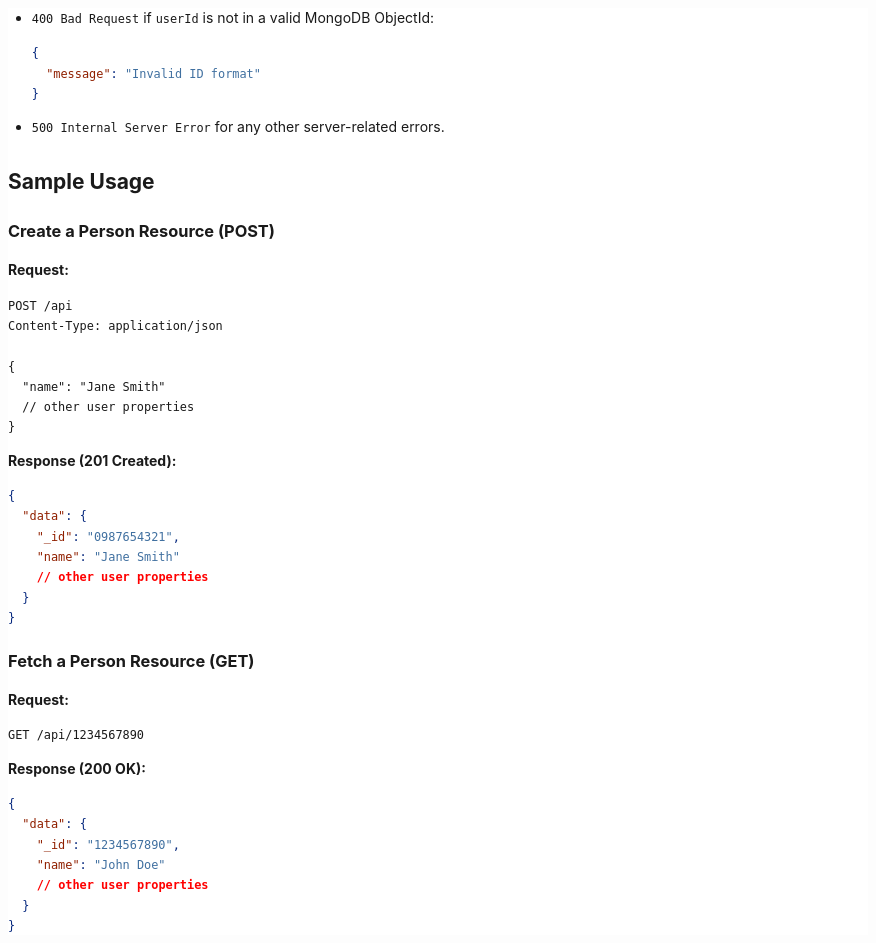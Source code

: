 - `400 Bad Request` if `userId` is not in a valid MongoDB ObjectId:

  ```json
  {
    "message": "Invalid ID format"
  }
  ```

- `500 Internal Server Error` for any other server-related errors.

## Sample Usage

### Create a Person Resource (POST)

**Request:**

```http
POST /api
Content-Type: application/json

{
  "name": "Jane Smith"
  // other user properties
}
```

**Response (201 Created):**

```json
{
  "data": {
    "_id": "0987654321",
    "name": "Jane Smith"
    // other user properties
  }
}
```

### Fetch a Person Resource (GET)

**Request:**

```http
GET /api/1234567890
```

**Response (200 OK):**

```json
{
  "data": {
    "_id": "1234567890",
    "name": "John Doe"
    // other user properties
  }
}
```
